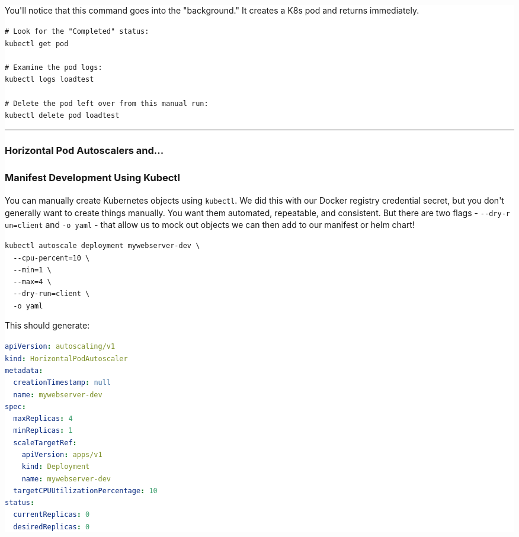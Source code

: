 You'll notice that this command goes into the "background."  It creates a K8s pod and returns immediately.

```shell
# Look for the "Completed" status:
kubectl get pod

# Examine the pod logs:
kubectl logs loadtest

# Delete the pod left over from this manual run:
kubectl delete pod loadtest
```

---

### Horizontal Pod Autoscalers and...
### Manifest Development Using Kubectl

You can manually create Kubernetes objects using `kubectl`.  We did this with our Docker registry credential secret, but you don't generally want to create things manually.  You want them automated, repeatable, and consistent.  But there are two flags - `--dry-run=client` and `-o yaml` - that allow us to mock out objects we can then add to our manifest or helm chart!

```shell
kubectl autoscale deployment mywebserver-dev \
  --cpu-percent=10 \
  --min=1 \
  --max=4 \
  --dry-run=client \
  -o yaml
```

This should generate:

```yaml
apiVersion: autoscaling/v1
kind: HorizontalPodAutoscaler
metadata:
  creationTimestamp: null
  name: mywebserver-dev
spec:
  maxReplicas: 4
  minReplicas: 1
  scaleTargetRef:
    apiVersion: apps/v1
    kind: Deployment
    name: mywebserver-dev
  targetCPUUtilizationPercentage: 10
status:
  currentReplicas: 0
  desiredReplicas: 0
```
